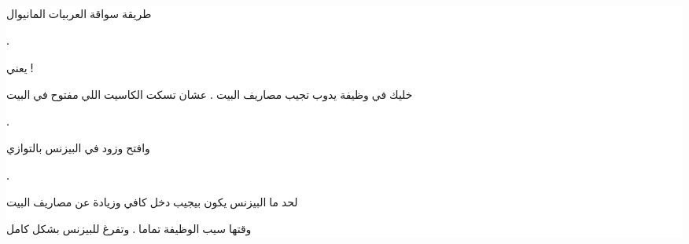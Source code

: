طريقة سواقة العربيات المانيوال

.

يعني !

خليك في وظيفة يدوب تجيب مصاريف البيت . عشان تسكت الكاسيت
اللي مفتوح في البيت

.

وافتح وزود في البيزنس بالتوازي

.

لحد ما البيزنس يكون بيجيب دخل كافي وزيادة عن مصاريف
البيت

وقتها سيب الوظيفة تماما . وتفرغ للبيزنس بشكل كامل
